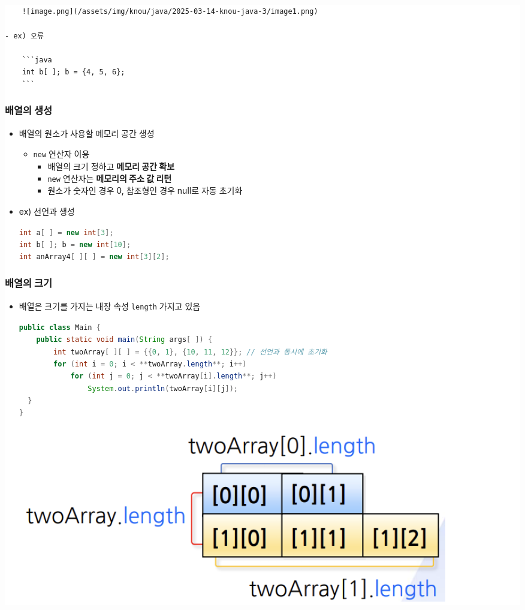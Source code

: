         ![image.png](/assets/img/knou/java/2025-03-14-knou-java-3/image1.png)
        
    - ex) 오류
        
        ```java
        int b[ ]; b = {4, 5, 6};
        ```
        

### 배열의 생성

- 배열의 원소가 사용할 메모리 공간 생성
    - `new` 연산자 이용
        - 배열의 크기 정하고 **메모리 공간 확보**
        - `new` 연산자는 **메모리의 주소  값 리턴**
        - 원소가 숫자인 경우 0, 참조형인 경우 null로 자동 초기화
- ex) 선언과 생성
    
    ```java
    int a[ ] = new int[3];
    int b[ ]; b = new int[10];
    int anArray4[ ][ ] = new int[3][2];
    ```
    

### 배열의 크기

- 배열은 크기를 가지는 내장 속성 `length` 가지고 있음
    
    ```java
    public class Main {
    	public static void main(String args[ ]) {
    		int twoArray[ ][ ] = {{0, 1}, {10, 11, 12}}; // 선언과 동시에 초기화
    		for (int i = 0; i < **twoArray.length**; i++)
    			for (int j = 0; j < **twoArray[i].length**; j++)
    				System.out.println(twoArray[i][j]);
      }
    }
    ```
    
    ![image.png](/assets/img/knou/java/2025-03-14-knou-java-3/image2.png)
    